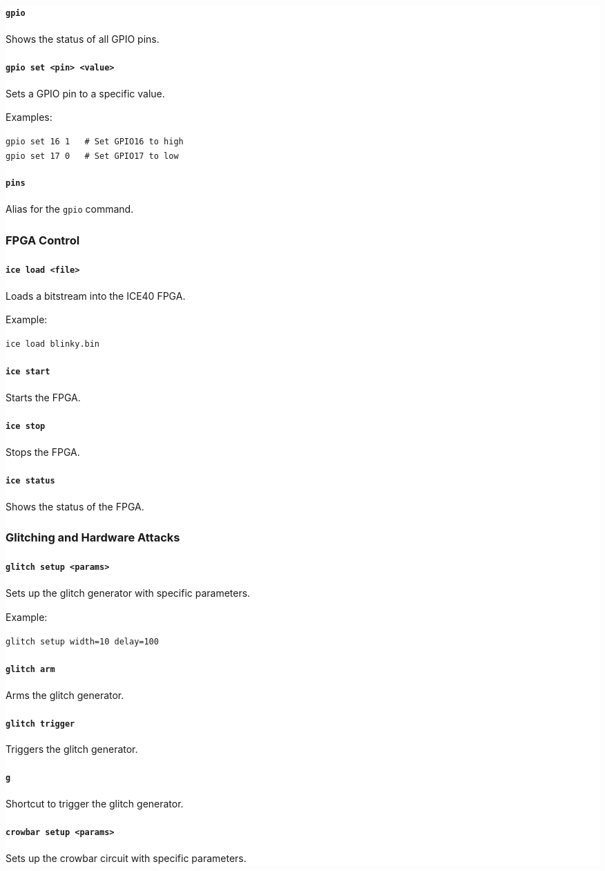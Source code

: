 #### `gpio`
Shows the status of all GPIO pins.

#### `gpio set <pin> <value>`
Sets a GPIO pin to a specific value.

Examples:
```
gpio set 16 1   # Set GPIO16 to high
gpio set 17 0   # Set GPIO17 to low
```

#### `pins`
Alias for the `gpio` command.

### FPGA Control

#### `ice load <file>`
Loads a bitstream into the ICE40 FPGA.

Example:
```
ice load blinky.bin
```

#### `ice start`
Starts the FPGA.

#### `ice stop`
Stops the FPGA.

#### `ice status`
Shows the status of the FPGA.

### Glitching and Hardware Attacks

#### `glitch setup <params>`
Sets up the glitch generator with specific parameters.

Example:
```
glitch setup width=10 delay=100
```

#### `glitch arm`
Arms the glitch generator.

#### `glitch trigger`
Triggers the glitch generator.

#### `g`
Shortcut to trigger the glitch generator.

#### `crowbar setup <params>`
Sets up the crowbar circuit with specific parameters.
